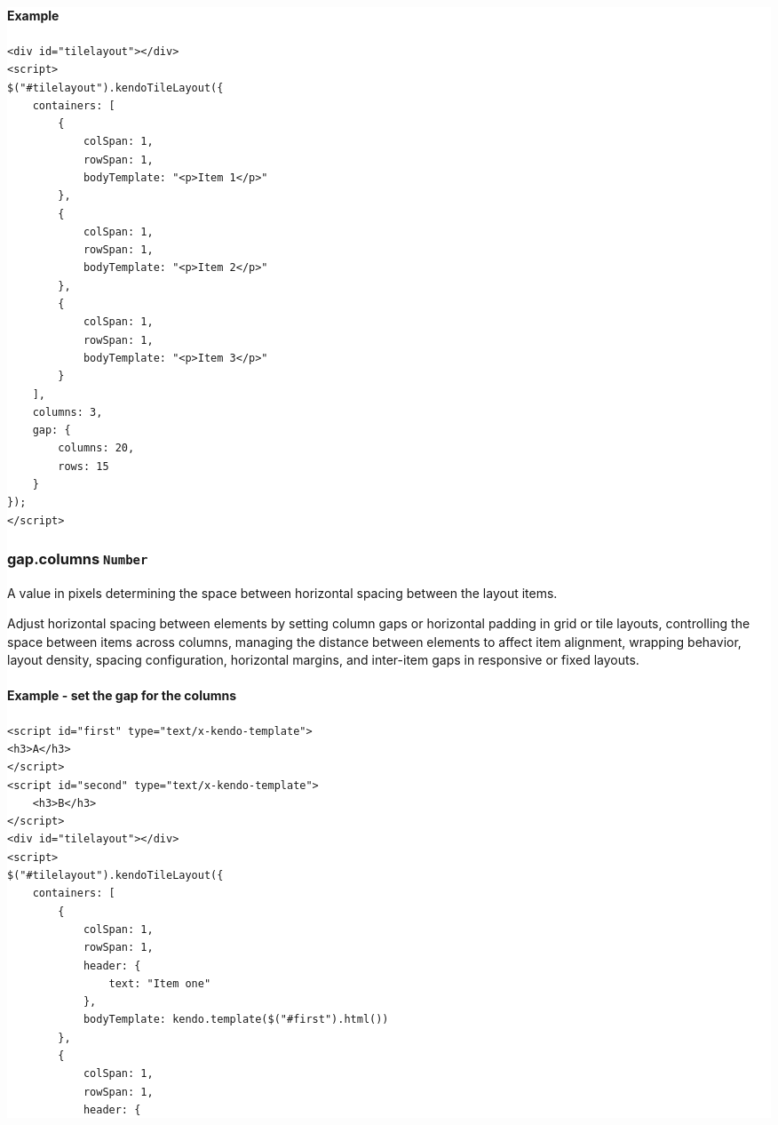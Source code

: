 #### Example

    <div id="tilelayout"></div>
    <script>
    $("#tilelayout").kendoTileLayout({
        containers: [
            {
                colSpan: 1,
                rowSpan: 1,
                bodyTemplate: "<p>Item 1</p>"
            },
            {
                colSpan: 1,
                rowSpan: 1,
                bodyTemplate: "<p>Item 2</p>"
            },
            {
                colSpan: 1,
                rowSpan: 1,
                bodyTemplate: "<p>Item 3</p>"
            }
        ],
        columns: 3,
        gap: {
            columns: 20,
            rows: 15
        }
    });
    </script>

### gap.columns `Number`

A value in pixels determining the space between horizontal spacing between the layout items.


<div class="meta-api-description">
Adjust horizontal spacing between elements by setting column gaps or horizontal padding in grid or tile layouts, controlling the space between items across columns, managing the distance between elements to affect item alignment, wrapping behavior, layout density, spacing configuration, horizontal margins, and inter-item gaps in responsive or fixed layouts.
</div>

#### Example - set the gap for the columns
    <script id="first" type="text/x-kendo-template">
    <h3>A</h3>
    </script>
    <script id="second" type="text/x-kendo-template">
        <h3>B</h3>
    </script>
    <div id="tilelayout"></div>
    <script>
    $("#tilelayout").kendoTileLayout({
        containers: [
            {
                colSpan: 1,
                rowSpan: 1,
                header: {
                    text: "Item one"
                },
                bodyTemplate: kendo.template($("#first").html())
            },
            {
                colSpan: 1,
                rowSpan: 1,
                header: {